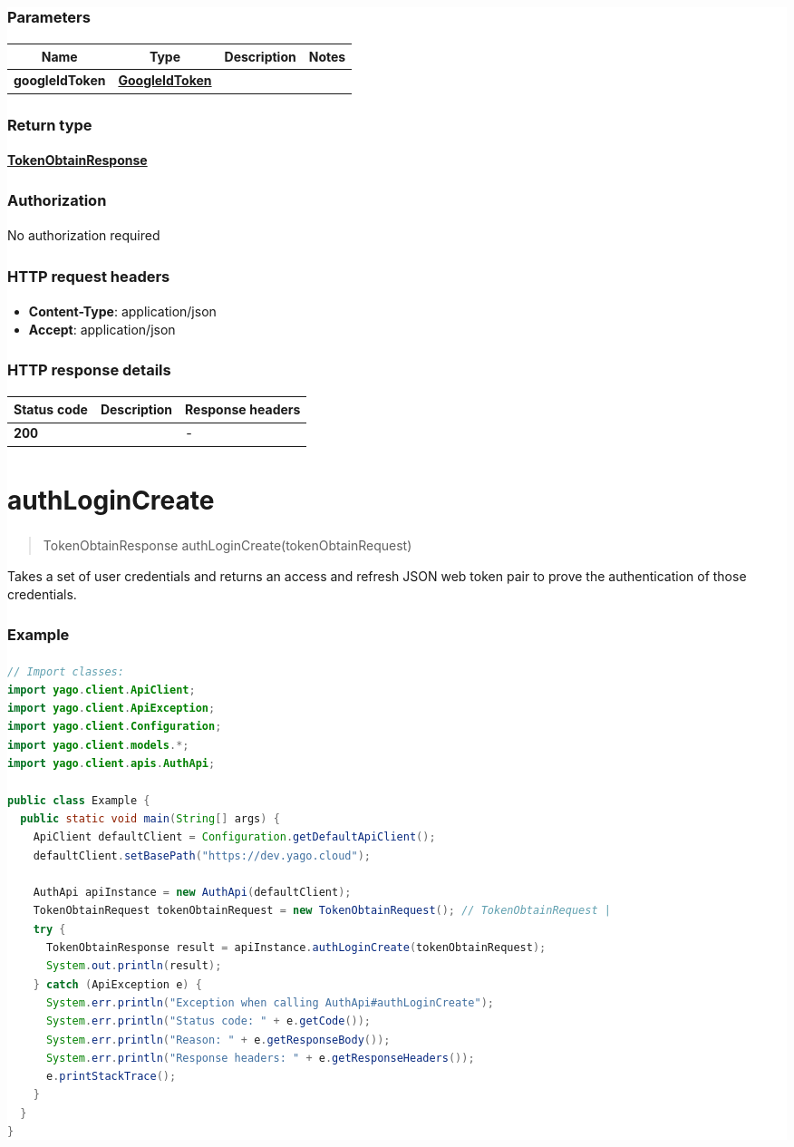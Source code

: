 ### Parameters

Name | Type | Description  | Notes
------------- | ------------- | ------------- | -------------
 **googleIdToken** | [**GoogleIdToken**](GoogleIdToken.md)|  |

### Return type

[**TokenObtainResponse**](TokenObtainResponse.md)

### Authorization

No authorization required

### HTTP request headers

 - **Content-Type**: application/json
 - **Accept**: application/json

### HTTP response details
| Status code | Description | Response headers |
|-------------|-------------|------------------|
**200** |  |  -  |

<a name="authLoginCreate"></a>
# **authLoginCreate**
> TokenObtainResponse authLoginCreate(tokenObtainRequest)



Takes a set of user credentials and returns an access and refresh JSON web token pair to prove the authentication of those credentials.

### Example
```java
// Import classes:
import yago.client.ApiClient;
import yago.client.ApiException;
import yago.client.Configuration;
import yago.client.models.*;
import yago.client.apis.AuthApi;

public class Example {
  public static void main(String[] args) {
    ApiClient defaultClient = Configuration.getDefaultApiClient();
    defaultClient.setBasePath("https://dev.yago.cloud");

    AuthApi apiInstance = new AuthApi(defaultClient);
    TokenObtainRequest tokenObtainRequest = new TokenObtainRequest(); // TokenObtainRequest | 
    try {
      TokenObtainResponse result = apiInstance.authLoginCreate(tokenObtainRequest);
      System.out.println(result);
    } catch (ApiException e) {
      System.err.println("Exception when calling AuthApi#authLoginCreate");
      System.err.println("Status code: " + e.getCode());
      System.err.println("Reason: " + e.getResponseBody());
      System.err.println("Response headers: " + e.getResponseHeaders());
      e.printStackTrace();
    }
  }
}
```
